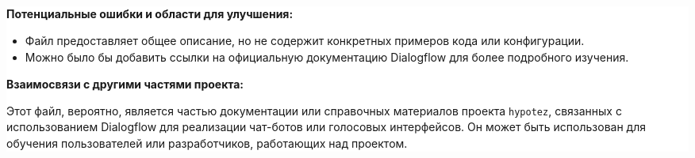 **Потенциальные ошибки и области для улучшения:**

*   Файл предоставляет общее описание, но не содержит конкретных примеров кода или конфигурации.
*   Можно было бы добавить ссылки на официальную документацию Dialogflow для более подробного изучения.

**Взаимосвязи с другими частями проекта:**

Этот файл, вероятно, является частью документации или справочных материалов проекта `hypotez`, связанных с использованием Dialogflow для реализации чат-ботов или голосовых интерфейсов. Он может быть использован для обучения пользователей или разработчиков, работающих над проектом.